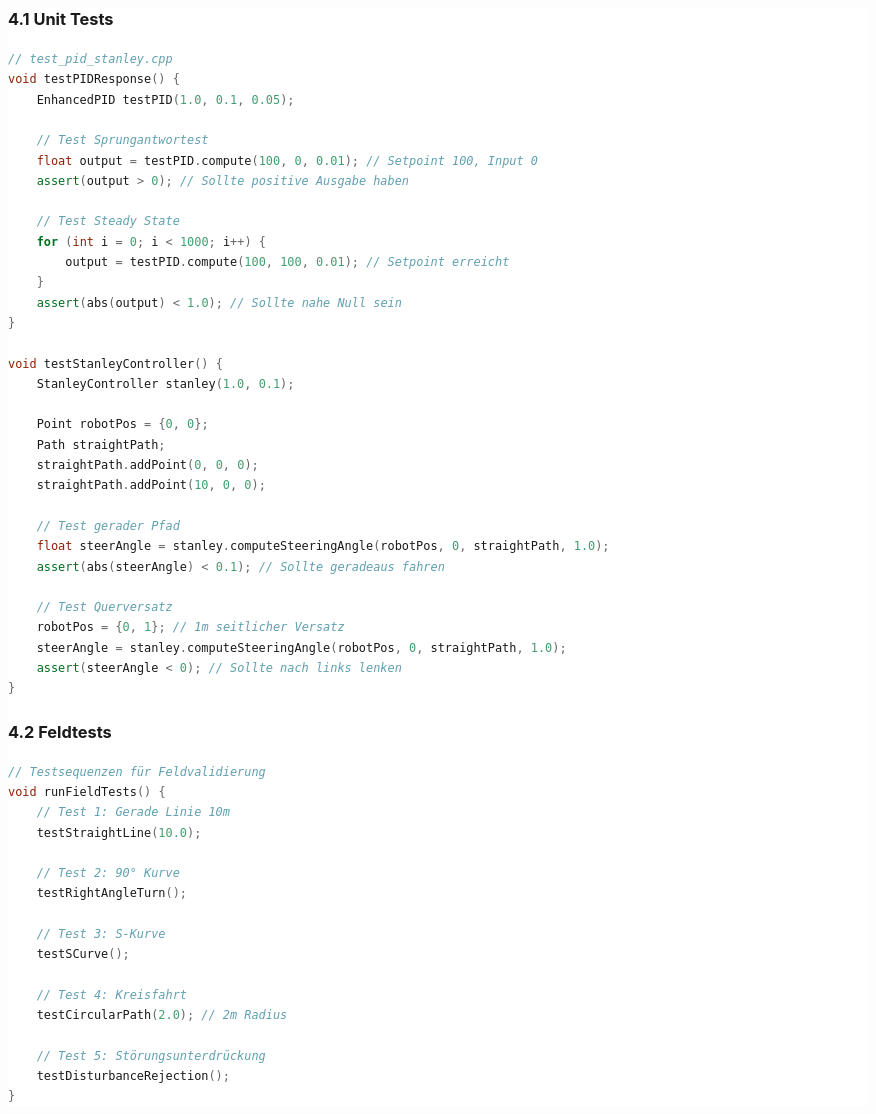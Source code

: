 ### 4.1 Unit Tests
```cpp
// test_pid_stanley.cpp
void testPIDResponse() {
    EnhancedPID testPID(1.0, 0.1, 0.05);
    
    // Test Sprungantwortest
    float output = testPID.compute(100, 0, 0.01); // Setpoint 100, Input 0
    assert(output > 0); // Sollte positive Ausgabe haben
    
    // Test Steady State
    for (int i = 0; i < 1000; i++) {
        output = testPID.compute(100, 100, 0.01); // Setpoint erreicht
    }
    assert(abs(output) < 1.0); // Sollte nahe Null sein
}

void testStanleyController() {
    StanleyController stanley(1.0, 0.1);
    
    Point robotPos = {0, 0};
    Path straightPath;
    straightPath.addPoint(0, 0, 0);
    straightPath.addPoint(10, 0, 0);
    
    // Test gerader Pfad
    float steerAngle = stanley.computeSteeringAngle(robotPos, 0, straightPath, 1.0);
    assert(abs(steerAngle) < 0.1); // Sollte geradeaus fahren
    
    // Test Querversatz
    robotPos = {0, 1}; // 1m seitlicher Versatz
    steerAngle = stanley.computeSteeringAngle(robotPos, 0, straightPath, 1.0);
    assert(steerAngle < 0); // Sollte nach links lenken
}
```

### 4.2 Feldtests
```cpp
// Testsequenzen für Feldvalidierung
void runFieldTests() {
    // Test 1: Gerade Linie 10m
    testStraightLine(10.0);
    
    // Test 2: 90° Kurve
    testRightAngleTurn();
    
    // Test 3: S-Kurve
    testSCurve();
    
    // Test 4: Kreisfahrt
    testCircularPath(2.0); // 2m Radius
    
    // Test 5: Störungsunterdrückung
    testDisturbanceRejection();
}
```
